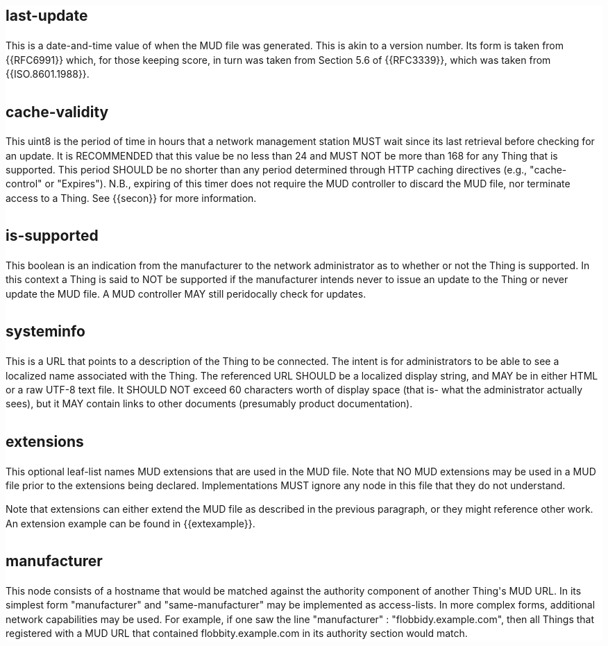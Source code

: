 
last-update
-----------

This is a date-and-time value of when the MUD file was
generated.  This is akin to a version number.  Its form is taken from
{{RFC6991}} which, for those keeping score, in turn was taken from
Section 5.6 of {{RFC3339}}, which was taken from {{ISO.8601.1988}}.

cache-validity
--------------

This uint8 is the period of time in hours that a network management
station MUST wait since its last retrieval before checking for an
update.  It is RECOMMENDED that this value be no less than 24 and MUST
NOT be more than 168 for any Thing that is supported.  This period
SHOULD be no shorter than any period determined through HTTP caching
directives (e.g., "cache-control" or "Expires").  N.B., expiring of
this timer does not require the MUD controller to discard the MUD
file, nor terminate access to a Thing.  See {{secon}} for more
information.

is-supported
------------
This boolean is an indication from the manufacturer to the network
administrator as to whether or not the Thing is supported.  In this
context a Thing is said to NOT be supported if the manufacturer intends
never to issue an update to the Thing or never update the
MUD file.  A MUD controller MAY still peridocally check for updates.

systeminfo
----------
This is a URL that points to a description of the Thing to be connected.
The intent is for administrators to be able to see a localized name
associated with the Thing.  The referenced URL SHOULD be a
localized display string, and MAY be in either HTML or a raw UTF-8
text file.  It SHOULD NOT exceed 60 characters worth of display space
(that is- what the administrator actually sees), but it MAY contain
links to other documents (presumably product documentation).


extensions
----------
This optional leaf-list names MUD extensions that are used in the MUD
file.  Note that NO MUD extensions may be used in a MUD file prior to
the extensions being declared.  Implementations MUST ignore any node
in this file that they do not understand.

Note that extensions can either extend the MUD file as described in
the previous paragraph, or they might reference other work.  An
extension example can be found in {{extexample}}.

manufacturer
------------
This node consists of a hostname that would be matched against the
authority component of another Thing's MUD URL.  In its simplest form
"manufacturer" and "same-manufacturer" may be implemented as
access-lists. In more complex forms, additional network capabilities
may be used.  For example, if one saw the line
 "manufacturer" : "flobbidy.example.com", then all Things that
registered with a MUD URL that contained flobbity.example.com in its
authority section would match.
